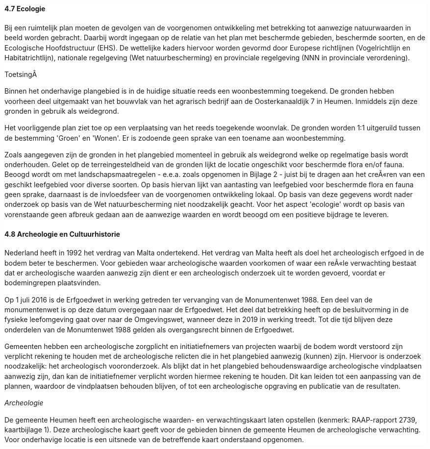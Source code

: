 #### 4\.7 Ecologie

Bij een ruimtelijk plan moeten de gevolgen van de voorgenomen ontwikkeling met betrekking tot aanwezige natuurwaarden in beeld worden gebracht. Daarbij wordt ingegaan op de relatie van het plan met beschermde gebieden, beschermde soorten, en de Ecologische Hoofdstructuur (EHS). De wettelijke kaders hiervoor worden gevormd door Europese richtlijnen (Vogelrichtlijn en Habitatrichtlijn), nationale regelgeving (Wet natuurbescherming) en provinciale regelgeving (NNN in provinciale verordening).

ToetsingÂ

Binnen het onderhavige plangebied is in de huidige situatie reeds een woonbestemming toegekend. De gronden hebben voorheen deel uitgemaakt van het bouwvlak van het agrarisch bedrijf aan de Oosterkanaaldijk 7 in Heumen. Inmiddels zijn deze gronden in gebruik als weidegrond.

Het voorliggende plan ziet toe op een verplaatsing van het reeds toegekende woonvlak. De gronden worden 1:1 uitgeruild tussen de bestemming 'Groen' en 'Wonen'. Er is zodoende geen sprake van een toename aan woonbestemming.

Zoals aangegeven zijn de gronden in het plangebied momenteel in gebruik als weidegrond welke op regelmatige basis wordt onderhouden. Gelet op de terreingesteldheid van de gronden lijkt de locatie ongeschikt voor beschermde flora en/of fauna. Beoogd wordt om met landschapsmaatregelen \- e.e.a. zoals opgenomen in Bijlage 2 \- juist bij te dragen aan het creÃ«ren van een geschikt leefgebied voor diverse soorten. Op basis hiervan lijkt van aantasting van leefgebied voor beschermde flora en fauna geen sprake, daarnaast is de invloedsfeer van de voorgenomen ontwikkeling lokaal. Op basis van deze gegevens wordt nader onderzoek op basis van de Wet natuurbescherming niet noodzakelijk geacht. Voor het aspect 'ecologie' wordt op basis van vorenstaande geen afbreuk gedaan aan de aanwezige waarden en wordt beoogd om een positieve bijdrage te leveren.

#### 4\.8 Archeologie en Cultuurhistorie

Nederland heeft in 1992 het verdrag van Malta ondertekend. Het verdrag van Malta heeft als doel het archeologisch erfgoed in de bodem beter te beschermen. Voor gebieden waar archeologische waarden voorkomen of waar een reÃ«le verwachting bestaat dat er archeologische waarden aanwezig zijn dient er een archeologisch onderzoek uit te worden gevoerd, voordat er bodemingrepen plaatsvinden.

Op 1 juli 2016 is de Erfgoedwet in werking getreden ter vervanging van de Monumentenwet 1988\. Een deel van de monumentenwet is op deze datum overgegaan naar de Erfgoedwet. Het deel dat betrekking heeft op de besluitvorming in de fysieke leefomgeving gaat over naar de Omgevingswet, wanneer deze in 2019 in werking treedt. Tot die tijd blijven deze onderdelen van de Monumtenwet 1988 gelden als overgangsrecht binnen de Erfgoedwet.

Gemeenten hebben een archeologische zorgplicht en initiatiefnemers van projecten waarbij de bodem wordt verstoord zijn verplicht rekening te houden met de archeologische relicten die in het plangebied aanwezig (kunnen) zijn. Hiervoor is onderzoek noodzakelijk: het archeologisch vooronderzoek. Als blijkt dat in het plangebied behoudenswaardige archeologische vindplaatsen aanwezig zijn, dan kan de initiatiefnemer verplicht worden hiermee rekening te houden. Dit kan leiden tot een aanpassing van de plannen, waardoor de vindplaatsen behouden blijven, of tot een archeologische opgraving en publicatie van de resultaten.

*Archeologie*

De gemeente Heumen heeft een archeologische waarden\- en verwachtingskaart laten opstellen (kenmerk: RAAP\-rapport 2739, kaartbijlage 1\). Deze archeologische kaart geeft voor de gebieden binnen de gemeente Heumen de archeologische verwachting. Voor onderhavige locatie is een uitsnede van de betreffende kaart onderstaand opgenomen.

